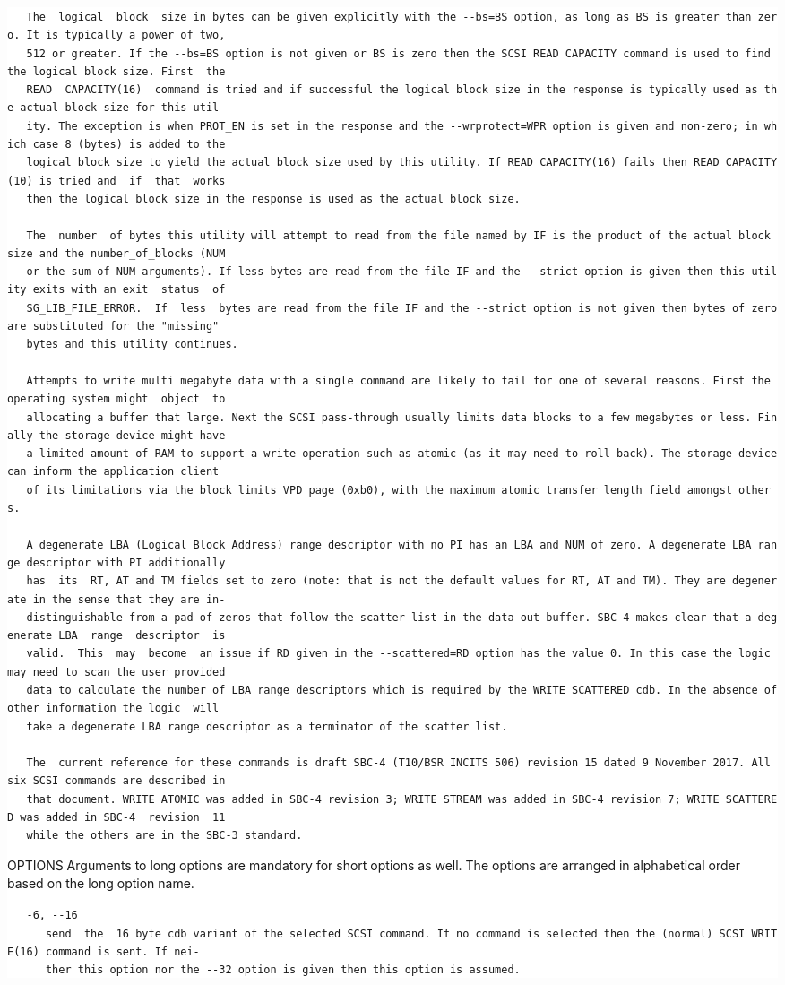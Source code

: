        The  logical  block  size in bytes can be given explicitly with the --bs=BS option, as long as BS is greater than zero. It is typically a power of two,
       512 or greater. If the --bs=BS option is not given or BS is zero then the SCSI READ CAPACITY command is used to find the logical block size. First  the
       READ  CAPACITY(16)  command is tried and if successful the logical block size in the response is typically used as the actual block size for this util‐
       ity. The exception is when PROT_EN is set in the response and the --wrprotect=WPR option is given and non-zero; in which case 8 (bytes) is added to the
       logical block size to yield the actual block size used by this utility. If READ CAPACITY(16) fails then READ CAPACITY(10) is tried and  if  that	 works
       then the logical block size in the response is used as the actual block size.

       The  number  of bytes this utility will attempt to read from the file named by IF is the product of the actual block size and the number_of_blocks (NUM
       or the sum of NUM arguments). If less bytes are read from the file IF and the --strict option is given then this utility exits with an exit  status  of
       SG_LIB_FILE_ERROR.  If  less  bytes are read from the file IF and the --strict option is not given then bytes of zero are substituted for the "missing"
       bytes and this utility continues.

       Attempts to write multi megabyte data with a single command are likely to fail for one of several reasons. First the operating system might  object  to
       allocating a buffer that large. Next the SCSI pass-through usually limits data blocks to a few megabytes or less. Finally the storage device might have
       a limited amount of RAM to support a write operation such as atomic (as it may need to roll back). The storage device can inform the application client
       of its limitations via the block limits VPD page (0xb0), with the maximum atomic transfer length field amongst others.

       A degenerate LBA (Logical Block Address) range descriptor with no PI has an LBA and NUM of zero. A degenerate LBA range descriptor with PI additionally
       has  its	 RT, AT and TM fields set to zero (note: that is not the default values for RT, AT and TM). They are degenerate in the sense that they are in‐
       distinguishable from a pad of zeros that follow the scatter list in the data-out buffer. SBC-4 makes clear that a degenerate LBA	 range	descriptor  is
       valid.  This  may  become  an issue if RD given in the --scattered=RD option has the value 0. In this case the logic may need to scan the user provided
       data to calculate the number of LBA range descriptors which is required by the WRITE SCATTERED cdb. In the absence of other information the logic  will
       take a degenerate LBA range descriptor as a terminator of the scatter list.

       The  current reference for these commands is draft SBC-4 (T10/BSR INCITS 506) revision 15 dated 9 November 2017. All six SCSI commands are described in
       that document. WRITE ATOMIC was added in SBC-4 revision 3; WRITE STREAM was added in SBC-4 revision 7; WRITE SCATTERED was added in SBC-4  revision  11
       while the others are in the SBC-3 standard.

OPTIONS
       Arguments to long options are mandatory for short options as well.  The options are arranged in alphabetical order based on the long option name.

       -6, --16
	      send  the	 16 byte cdb variant of the selected SCSI command. If no command is selected then the (normal) SCSI WRITE(16) command is sent. If nei‐
	      ther this option nor the --32 option is given then this option is assumed.
